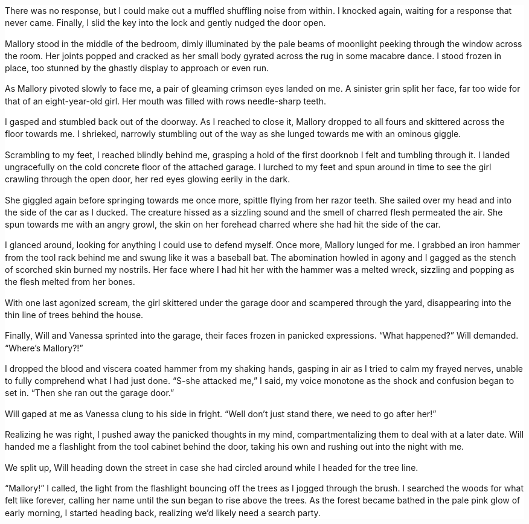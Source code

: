 There was no response, but I could make out a muffled shuffling noise from within. I knocked again, waiting for a response that never came. Finally, I slid the key into the lock and gently nudged the door open.  

Mallory stood in the middle of the bedroom, dimly illuminated by the pale beams of moonlight peeking through the window across the room. Her joints popped and cracked as her small body gyrated across the rug in some macabre dance. I stood frozen in place, too stunned by the ghastly display to approach or even run.  

As Mallory pivoted slowly to face me, a pair of gleaming crimson eyes landed on me. A sinister grin split her face, far too wide for that of an eight-year-old girl. Her mouth was filled with rows needle-sharp teeth.  

I gasped and stumbled back out of the doorway. As I reached to close it, Mallory dropped to all fours and skittered across the floor towards me. I shrieked, narrowly stumbling out of the way as she lunged towards me with an ominous giggle.  

Scrambling to my feet, I reached blindly behind me, grasping a hold of the first doorknob I felt and tumbling through it. I landed ungracefully on the cold concrete floor of the attached garage. I lurched to my feet and spun around in time to see the girl crawling through the open door, her red eyes glowing eerily in the dark. 

She giggled again before springing towards me once more, spittle flying from her razor teeth. She sailed over my head and into the side of the car as I ducked. The creature hissed as a sizzling sound and the smell of charred flesh permeated the air. She spun towards me with an angry growl, the skin on her forehead charred where she had hit the side of the car. 

I glanced around, looking for anything I could use to defend myself. Once more, Mallory lunged for me. I grabbed an iron hammer from the tool rack behind me and swung like it was a baseball bat. The abomination howled in agony and I gagged as the stench of scorched skin burned my nostrils. Her face where I had hit her with the hammer was a melted wreck, sizzling and popping as the flesh melted from her bones.  

With one last agonized scream, the girl skittered under the garage door and scampered through the yard, disappearing into the thin line of trees behind the house.  

Finally, Will and Vanessa sprinted into the garage, their faces frozen in panicked expressions. “What happened?” Will demanded. “Where’s Mallory?!” 

I dropped the blood and viscera coated hammer from my shaking hands, gasping in air as I tried to calm my frayed nerves, unable to fully comprehend what I had just done. “S-she attacked me,” I said, my voice monotone as the shock and confusion began to set in. “Then she ran out the garage door.” 

Will gaped at me as Vanessa clung to his side in fright. “Well don’t just stand there, we need to go after her!”  

Realizing he was right, I pushed away the panicked thoughts in my mind, compartmentalizing them to deal with at a later date. Will handed me a flashlight from the tool cabinet behind the door, taking his own and rushing out into the night with me.  

We split up, Will heading down the street in case she had circled around while I headed for the tree line.  

“Mallory!” I called, the light from the flashlight bouncing off the trees as I jogged through the brush. I searched the woods for what felt like forever, calling her name until the sun began to rise above the trees. As the forest became bathed in the pale pink glow of early morning, I started heading back, realizing we’d likely need a search party.  
